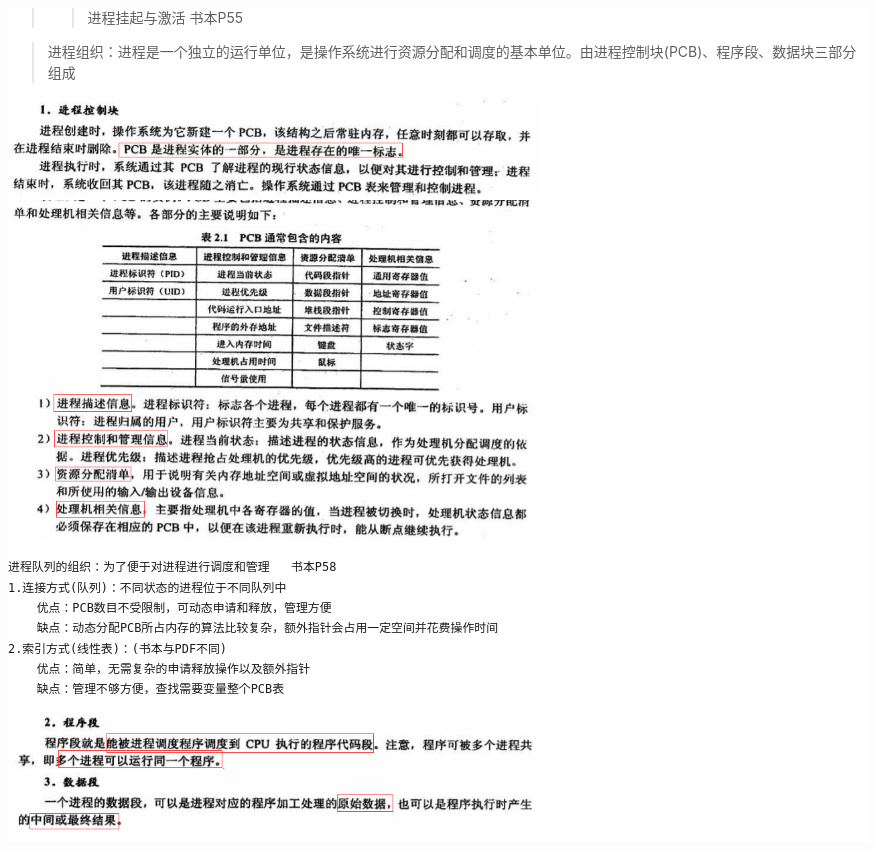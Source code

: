 > > 进程挂起与激活  书本P55



> 进程组织：进程是一个独立的运行单位，是操作系统进行资源分配和调度的基本单位。由进程控制块(PCB)、程序段、数据块三部分组成

<img src="操作系统.assets/image-20211215214825316.png" alt="image-20211215214825316" style="zoom:67%;" />

<img src="操作系统.assets/image-20211215214952941.png" alt="image-20211215214952941" style="zoom:67%;" />

```
进程队列的组织：为了便于对进程进行调度和管理   书本P58
1.连接方式(队列)：不同状态的进程位于不同队列中
	优点：PCB数目不受限制，可动态申请和释放，管理方便
	缺点：动态分配PCB所占内存的算法比较复杂，额外指针会占用一定空间并花费操作时间
2.索引方式(线性表)：(书本与PDF不同) 
	优点：简单，无需复杂的申请释放操作以及额外指针
	缺点：管理不够方便，查找需要变量整个PCB表
```

<img src="操作系统.assets/image-20211215220005614.png" alt="image-20211215220005614" style="zoom:67%;" />
